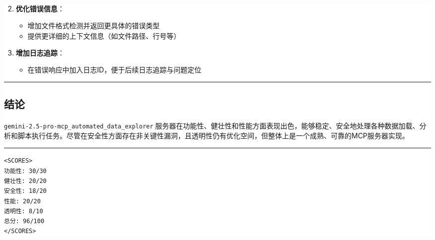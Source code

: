 2. **优化错误信息**：
   - 增加文件格式检测并返回更具体的错误类型
   - 提供更详细的上下文信息（如文件路径、行号等）

3. **增加日志追踪**：
   - 在错误响应中加入日志ID，便于后续日志追踪与问题定位

---

## 结论

`gemini-2.5-pro-mcp_automated_data_explorer` 服务器在功能性、健壮性和性能方面表现出色，能够稳定、安全地处理各种数据加载、分析和脚本执行任务。尽管在安全性方面存在非关键性漏洞，且透明性仍有优化空间，但整体上是一个成熟、可靠的MCP服务器实现。

---

```
<SCORES>
功能性: 30/30
健壮性: 20/20
安全性: 18/20
性能: 20/20
透明性: 8/10
总分: 96/100
</SCORES>
```